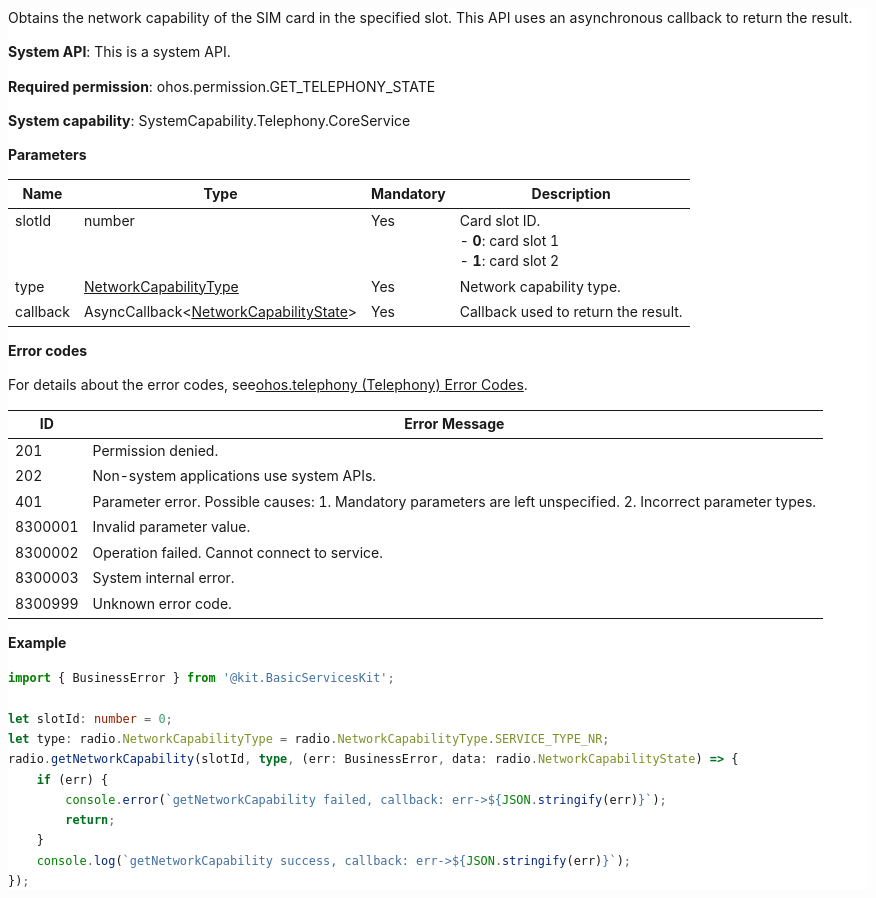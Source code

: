 Obtains the network capability of the SIM card in the specified slot. This API uses an asynchronous callback to return the result.

**System API**: This is a system API.

**Required permission**: ohos.permission.GET_TELEPHONY_STATE

**System capability**: SystemCapability.Telephony.CoreService

**Parameters**

| Name  |                              Type                                      | Mandatory| Description                                 |
| -------- | -----------------------------------------------------------------------| ---- | ----------------------------------- |
| slotId   | number                                                                 | Yes  | Card slot ID.<br>- **0**: card slot 1<br>- **1**: card slot 2|
| type     | [NetworkCapabilityType](#networkcapabilitytype10)                      | Yes  | Network capability type.                       |
| callback | AsyncCallback\<[NetworkCapabilityState](#networkcapabilitystate10)\>   | Yes  | Callback used to return the result.  |

**Error codes**

For details about the error codes, see[ohos.telephony (Telephony) Error Codes](errorcode-telephony.md).

| ID|                  Error Message                   |
| -------- | -------------------------------------------- |
| 201      | Permission denied.                           |
| 202      | Non-system applications use system APIs.     |
| 401      | Parameter error. Possible causes: 1. Mandatory parameters are left unspecified. 2. Incorrect parameter types.                             |
| 8300001  | Invalid parameter value.                     |
| 8300002  | Operation failed. Cannot connect to service. |
| 8300003  | System internal error.                       |
| 8300999  | Unknown error code.                          |

**Example**

```ts
import { BusinessError } from '@kit.BasicServicesKit';

let slotId: number = 0;
let type: radio.NetworkCapabilityType = radio.NetworkCapabilityType.SERVICE_TYPE_NR;
radio.getNetworkCapability(slotId, type, (err: BusinessError, data: radio.NetworkCapabilityState) => {
    if (err) {
        console.error(`getNetworkCapability failed, callback: err->${JSON.stringify(err)}`);
        return;
    }
    console.log(`getNetworkCapability success, callback: err->${JSON.stringify(err)}`);
});
```

